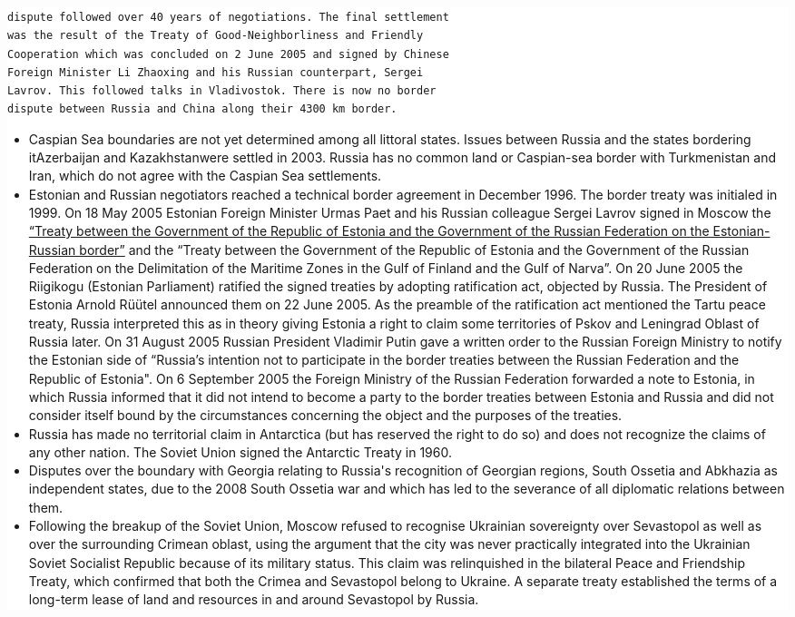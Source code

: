     dispute followed over 40 years of negotiations. The final settlement
    was the result of the Treaty of Good-Neighborliness and Friendly
    Cooperation which was concluded on 2 June 2005 and signed by Chinese
    Foreign Minister Li Zhaoxing and his Russian counterpart, Sergei
    Lavrov. This followed talks in Vladivostok. There is now no border
    dispute between Russia and China along their 4300 km border.
-   Caspian Sea boundaries are not yet determined among all littoral
    states. Issues between Russia and the states bordering itAzerbaijan
    and Kazakhstanwere settled in 2003. Russia has no common land or
    Caspian-sea border with Turkmenistan and Iran, which do not agree
    with the Caspian Sea settlements.
-   Estonian and Russian negotiators reached a technical border
    agreement in December 1996. The border treaty was initialed in 1999.
    On 18 May 2005 Estonian Foreign Minister Urmas Paet and his Russian
    colleague Sergei Lavrov signed in Moscow the [“Treaty between the
    Government of the Republic of Estonia and the Government of the
    Russian Federation on the Estonian-Russian
    border”](http://web-static.vm.ee/static/failid/394/Est-Rus_border_treaty.pdf)
    and the “Treaty between the Government of the Republic of Estonia
    and the Government of the Russian Federation on the Delimitation of
    the Maritime Zones in the Gulf of Finland and the Gulf of Narva”. On
    20 June 2005 the Riigikogu (Estonian Parliament) ratified the signed
    treaties by adopting ratification act, objected by Russia. The
    President of Estonia Arnold Rüütel announced them on 22 June 2005.
    As the preamble of the ratification act mentioned the Tartu peace
    treaty, Russia interpreted this as in theory giving Estonia a right
    to claim some territories of Pskov and Leningrad Oblast of Russia
    later. On 31 August 2005 Russian President Vladimir Putin gave a
    written order to the Russian Foreign Ministry to notify the Estonian
    side of “Russia’s intention not to participate in the border
    treaties between the Russian Federation and the Republic of
    Estonia". On 6 September 2005 the Foreign Ministry of the Russian
    Federation forwarded a note to Estonia, in which Russia informed
    that it did not intend to become a party to the border treaties
    between Estonia and Russia and did not consider itself bound by the
    circumstances concerning the object and the purposes of the
    treaties.
-   Russia has made no territorial claim in Antarctica (but has reserved
    the right to do so) and does not recognize the claims of any other
    nation. The Soviet Union signed the Antarctic Treaty in 1960.
-   Disputes over the boundary with Georgia relating to Russia's
    recognition of Georgian regions, South Ossetia and Abkhazia as
    independent states, due to the 2008 South Ossetia war and which has
    led to the severance of all diplomatic relations between them.
-   Following the breakup of the Soviet Union, Moscow refused to
    recognise Ukrainian sovereignty over Sevastopol as well as over the
    surrounding Crimean oblast, using the argument that the city was
    never practically integrated into the Ukrainian Soviet Socialist
    Republic because of its military status. This claim was relinquished
    in the bilateral Peace and Friendship Treaty, which confirmed that
    both the Crimea and Sevastopol belong to Ukraine. A separate treaty
    established the terms of a long-term lease of land and resources in
    and around Sevastopol by Russia.
